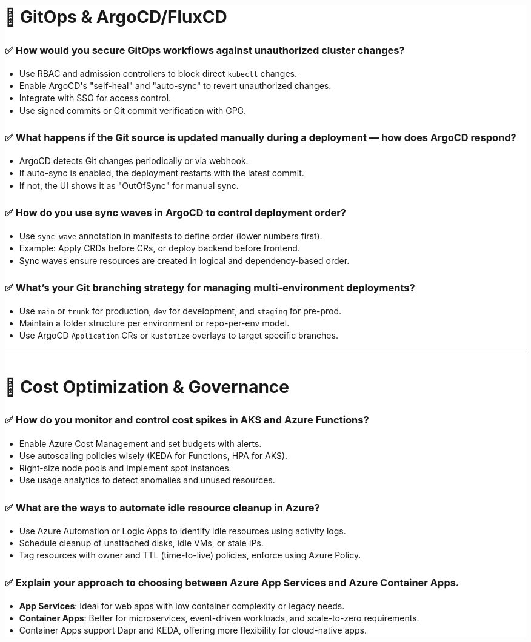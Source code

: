 
# 🚀 GitOps & ArgoCD/FluxCD

### ✅ How would you secure GitOps workflows against unauthorized cluster changes?
- Use RBAC and admission controllers to block direct `kubectl` changes.
- Enable ArgoCD's "self-heal" and "auto-sync" to revert unauthorized changes.
- Integrate with SSO for access control.
- Use signed commits or Git commit verification with GPG.

### ✅ What happens if the Git source is updated manually during a deployment — how does ArgoCD respond?
- ArgoCD detects Git changes periodically or via webhook.
- If auto-sync is enabled, the deployment restarts with the latest commit.
- If not, the UI shows it as "OutOfSync" for manual sync.

### ✅ How do you use sync waves in ArgoCD to control deployment order?
- Use `sync-wave` annotation in manifests to define order (lower numbers first).
- Example: Apply CRDs before CRs, or deploy backend before frontend.
- Sync waves ensure resources are created in logical and dependency-based order.

### ✅ What’s your Git branching strategy for managing multi-environment deployments?
- Use `main` or `trunk` for production, `dev` for development, and `staging` for pre-prod.
- Maintain a folder structure per environment or repo-per-env model.
- Use ArgoCD `Application` CRs or `kustomize` overlays to target specific branches.

---

# 💸 Cost Optimization & Governance

### ✅ How do you monitor and control cost spikes in AKS and Azure Functions?
- Enable Azure Cost Management and set budgets with alerts.
- Use autoscaling policies wisely (KEDA for Functions, HPA for AKS).
- Right-size node pools and implement spot instances.
- Use usage analytics to detect anomalies and unused resources.

### ✅ What are the ways to automate idle resource cleanup in Azure?
- Use Azure Automation or Logic Apps to identify idle resources using activity logs.
- Schedule cleanup of unattached disks, idle VMs, or stale IPs.
- Tag resources with owner and TTL (time-to-live) policies, enforce using Azure Policy.

### ✅ Explain your approach to choosing between Azure App Services and Azure Container Apps.
- **App Services**: Ideal for web apps with low container complexity or legacy needs.
- **Container Apps**: Better for microservices, event-driven workloads, and scale-to-zero requirements.
- Container Apps support Dapr and KEDA, offering more flexibility for cloud-native apps.
